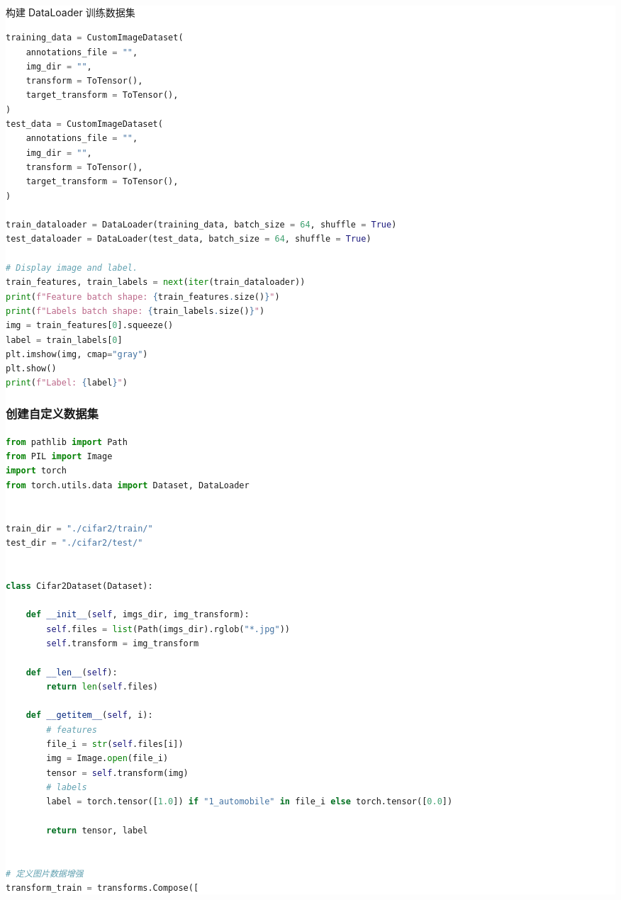 构建 DataLoader 训练数据集

```python
training_data = CustomImageDataset(
    annotations_file = "",
    img_dir = "",
    transform = ToTensor(),
    target_transform = ToTensor(),
)
test_data = CustomImageDataset(
    annotations_file = "",
    img_dir = "",
    transform = ToTensor(),
    target_transform = ToTensor(),   
)

train_dataloader = DataLoader(training_data, batch_size = 64, shuffle = True)
test_dataloader = DataLoader(test_data, batch_size = 64, shuffle = True)

# Display image and label.
train_features, train_labels = next(iter(train_dataloader))
print(f"Feature batch shape: {train_features.size()}")
print(f"Labels batch shape: {train_labels.size()}")
img = train_features[0].squeeze()
label = train_labels[0]
plt.imshow(img, cmap="gray")
plt.show()
print(f"Label: {label}")
```

### 创建自定义数据集

```python
from pathlib import Path
from PIL import Image
import torch
from torch.utils.data import Dataset, DataLoader


train_dir = "./cifar2/train/"
test_dir = "./cifar2/test/"


class Cifar2Dataset(Dataset):

    def __init__(self, imgs_dir, img_transform):
        self.files = list(Path(imgs_dir).rglob("*.jpg"))
        self.transform = img_transform

    def __len__(self):
        return len(self.files)

    def __getitem__(self, i):
        # features
        file_i = str(self.files[i])
        img = Image.open(file_i)
        tensor = self.transform(img)
        # labels
        label = torch.tensor([1.0]) if "1_automobile" in file_i else torch.tensor([0.0])

        return tensor, label


# 定义图片数据增强
transform_train = transforms.Compose([
```